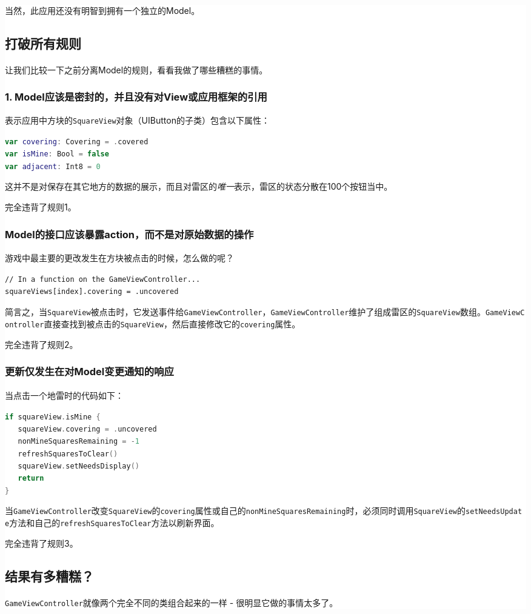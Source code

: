 当然，此应用还没有明智到拥有一个独立的Model。

## 打破所有规则

让我们比较一下之前分离Model的规则，看看我做了哪些糟糕的事情。

### 1. Model应该是密封的，并且没有对View或应用框架的引用

表示应用中方块的`SquareView`对象（UIButton的子类）包含以下属性：

```swift
var covering: Covering = .covered
var isMine: Bool = false
var adjacent: Int8 = 0
```

这并不是对保存在其它地方的数据的展示，而且对雷区的*唯一*表示，雷区的状态分散在100个按钮当中。

完全违背了规则1。

### Model的接口应该暴露action，而不是对原始数据的操作

游戏中最主要的更改发生在方块被点击的时候，怎么做的呢？

```
// In a function on the GameViewController...
squareViews[index].covering = .uncovered
```

简言之，当`SquareView`被点击时，它发送事件给`GameViewController`，`GameViewController`维护了组成雷区的`SquareView`数组。`GameViewController`直接查找到被点击的`SquareView`，然后直接修改它的`covering`属性。

完全违背了规则2。

### 更新仅发生在对Model变更通知的响应

当点击一个地雷时的代码如下：

```swift
if squareView.isMine {
   squareView.covering = .uncovered
   nonMineSquaresRemaining = -1
   refreshSquaresToClear()
   squareView.setNeedsDisplay()
   return
}
```

当`GameViewController`改变`SquareView`的`covering`属性或自己的`nonMineSquaresRemaining`时，必须同时调用`SquareView`的`setNeedsUpdate`方法和自己的`refreshSquaresToClear`方法以刷新界面。

完全违背了规则3。

## 结果有多糟糕？

`GameViewController`就像两个完全不同的类组合起来的一样 - 很明显它做的事情太多了。
